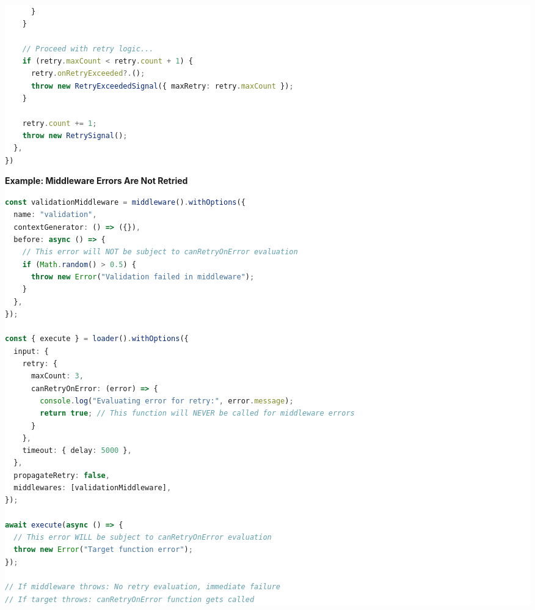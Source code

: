 ```typescript
      }
    }

    // Proceed with retry logic...
    if (retry.maxCount < retry.count + 1) {
      retry.onRetryExceeded?.();
      throw new RetryExceededSignal({ maxRetry: retry.maxCount });
    }

    retry.count += 1;
    throw new RetrySignal();
  },
})
```

**Example: Middleware Errors Are Not Retried**

```typescript
const validationMiddleware = middleware().withOptions({
  name: "validation",
  contextGenerator: () => ({}),
  before: async () => {
    // This error will NOT be subject to canRetryOnError evaluation
    if (Math.random() > 0.5) {
      throw new Error("Validation failed in middleware");
    }
  },
});

const { execute } = loader().withOptions({
  input: {
    retry: { 
      maxCount: 3, 
      canRetryOnError: (error) => {
        console.log("Evaluating error for retry:", error.message);
        return true; // This function will NEVER be called for middleware errors
      }
    },
    timeout: { delay: 5000 },
  },
  propagateRetry: false,
  middlewares: [validationMiddleware],
});

await execute(async () => {
  // This error WILL be subject to canRetryOnError evaluation
  throw new Error("Target function error");
});

// If middleware throws: No retry evaluation, immediate failure
// If target throws: canRetryOnError function gets called
```
